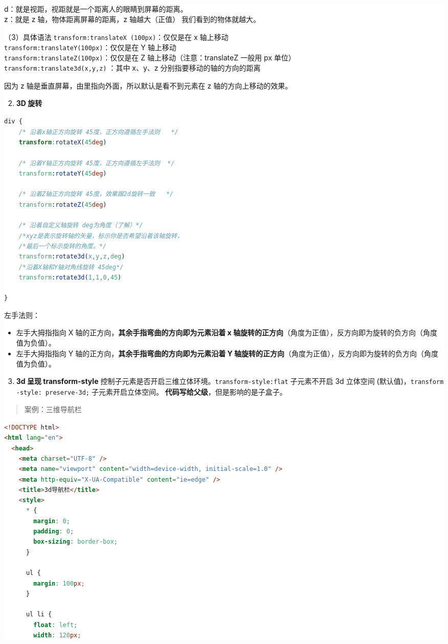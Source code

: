 d：就是视距，视距就是一个距离人的眼睛到屏幕的距离。  
z：就是 z 轴，物体距离屏幕的距离，z 轴越大（正值） 我们看到的物体就越大。

（3）具体语法
`transform:translateX (100px)`：仅仅是在 x 轴上移动  
`transform:translateY(100px)`：仅仅是在 Y 轴上移动  
`transform:translateZ(100px)`：仅仅是在 Z 轴上移动（注意：translateZ 一般用 px 单位）  
`transform:translate3d(x,y,z)` ：其中 x、y、z 分别指要移动的轴的方向的距离

因为 z 轴是垂直屏幕，由里指向外面，所以默认是看不到元素在 z 轴的方向上移动的效果。

2. **3D 旋转**

```css
div {
	/* 沿着x轴正方向旋转 45度，正方向遵循左手法则   */
	transform:rotateX(45deg)

	/* 沿着Y轴正方向旋转 45度，正方向遵循左手法则  */
	transform:rotateY(45deg)

	/* 沿着Z轴正方向旋转 45度，效果跟2d旋转一致   */
	transform:rotateZ(45deg)

	/* 沿着自定义轴旋转 deg为角度（了解）*/
	/*xyz是表示旋转轴的矢量，标示你是否希望沿着该轴旋转，
	/*最后一个标示旋转的角度。*/
	transform:rotate3d(x,y,z,deg)
	/*沿着X轴和Y轴对角线旋转 45deg*/
	transform:rotate3d(1,1,0,45)

}
```

左手法则：

- 左手大拇指指向 X 轴的正方向，**其余手指弯曲的方向即为元素沿着 x 轴旋转的正方向**（角度为正值），反方向即为旋转的负方向（角度值为负值）。
- 左手大拇指指向 Y 轴的正方向，**其余手指弯曲的方向即为元素沿着 Y 轴旋转的正方向**（角度为正值），反方向即为旋转的负方向（角度值为负值）。

3.  **3d 呈现 transform-style**
    控制子元素是否开启三维立体环境。`transform-style:flat` 子元素不开启 3d 立体空间 (默认值)，`transform-style: preserve-3d;` 子元素开启立体空间。
    **代码写给父级**，但是影响的是子盒子。

> 案例：三维导航栏

```html
<!DOCTYPE html>
<html lang="en">
  <head>
    <meta charset="UTF-8" />
    <meta name="viewport" content="width=device-width, initial-scale=1.0" />
    <meta http-equiv="X-UA-Compatible" content="ie=edge" />
    <title>3d导航栏</title>
    <style>
      * {
        margin: 0;
        padding: 0;
        box-sizing: border-box;
      }

      ul {
        margin: 100px;
      }

      ul li {
        float: left;
        width: 120px;
```